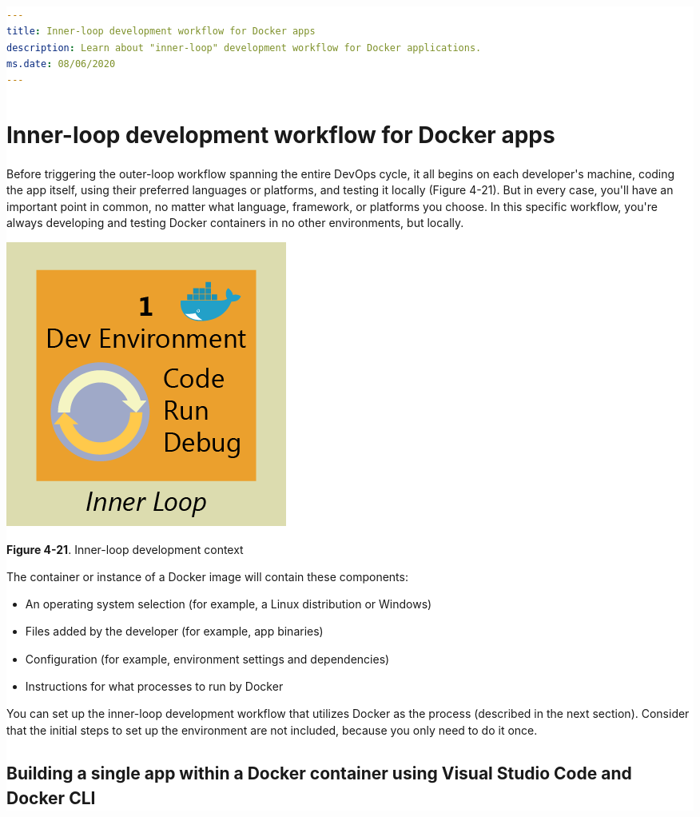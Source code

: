 ```yaml
---
title: Inner-loop development workflow for Docker apps
description: Learn about "inner-loop" development workflow for Docker applications.
ms.date: 08/06/2020
---
```


# Inner-loop development workflow for Docker apps

Before triggering the outer-loop workflow spanning the entire DevOps cycle, it all begins on each developer's machine, coding the app itself, using their preferred languages or platforms, and testing it locally (Figure 4-21). But in every case, you'll have an important point in common, no matter what language, framework, or platforms you choose. In this specific workflow, you're always developing and testing Docker containers in no other environments, but locally.

![Diagram showing the concept of an inner loop dev environment.](./media/docker-apps-inner-loop-workflow/inner-loop-development-context.png)

**Figure 4-21**. Inner-loop development context

The container or instance of a Docker image will contain these components:

- An operating system selection (for example, a Linux distribution or Windows)

- Files added by the developer (for example, app binaries)

- Configuration (for example, environment settings and dependencies)

- Instructions for what processes to run by Docker

You can set up the inner-loop development workflow that utilizes Docker as the process (described in the next section). Consider that the initial steps to set up the environment are not included, because you only need to do it once.

## Building a single app within a Docker container using Visual Studio Code and Docker CLI
